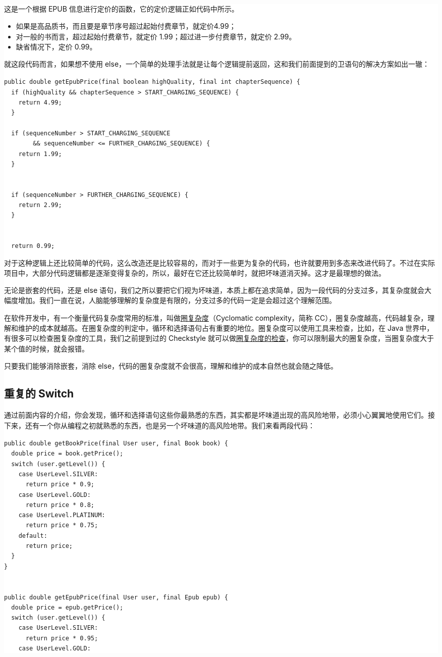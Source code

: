 这是一个根据 EPUB 信息进行定价的函数，它的定价逻辑正如代码中所示。

- 如果是高品质书，而且要是章节序号超过起始付费章节，就定价4.99；
- 对一般的书而言，超过起始付费章节，就定价 1.99；超过进一步付费章节，就定价 2.99。
- 缺省情况下，定价 0.99。

就这段代码而言，如果想不使用 else，一个简单的处理手法就是让每个逻辑提前返回，这和我们前面提到的卫语句的解决方案如出一辙：

```
public double getEpubPrice(final boolean highQuality, final int chapterSequence) {
  if (highQuality && chapterSequence > START_CHARGING_SEQUENCE) {
    return 4.99;
  } 
  
  if (sequenceNumber > START_CHARGING_SEQUENCE
        && sequenceNumber <= FURTHER_CHARGING_SEQUENCE) {
    return 1.99;
  } 


  if (sequenceNumber > FURTHER_CHARGING_SEQUENCE) {
    return 2.99;
  } 


  return 0.99;
```

对于这种逻辑上还比较简单的代码，这么改造还是比较容易的，而对于一些更为复杂的代码，也许就要用到多态来改进代码了。不过在实际项目中，大部分代码逻辑都是逐渐变得复杂的，所以，最好在它还比较简单时，就把坏味道消灭掉。这才是最理想的做法。

无论是嵌套的代码，还是 else 语句，我们之所以要把它们视为坏味道，本质上都在追求简单，因为一段代码的分支过多，其复杂度就会大幅度增加。我们一直在说，人脑能够理解的复杂度是有限的，分支过多的代码一定是会超过这个理解范围。

在软件开发中，有一个衡量代码复杂度常用的标准，叫做[圈复杂度](https://en.wikipedia.org/wiki/Cyclomatic_complexity)（Cyclomatic complexity，简称 CC），圈复杂度越高，代码越复杂，理解和维护的成本就越高。在圈复杂度的判定中，循环和选择语句占有重要的地位。圈复杂度可以使用工具来检查，比如，在 Java 世界中，有很多可以检查圈复杂度的工具，我们之前提到过的 Checkstyle 就可以做[圈复杂度的检查](https://checkstyle.sourceforge.io/config_metrics.html#CyclomaticComplexity)，你可以限制最大的圈复杂度，当圈复杂度大于某个值的时候，就会报错。

只要我们能够消除嵌套，消除 else，代码的圈复杂度就不会很高，理解和维护的成本自然也就会随之降低。

## 重复的 Switch

通过前面内容的介绍，你会发现，循环和选择语句这些你最熟悉的东西，其实都是坏味道出现的高风险地带，必须小心翼翼地使用它们。接下来，还有一个你从编程之初就熟悉的东西，也是另一个坏味道的高风险地带。我们来看两段代码：

```
public double getBookPrice(final User user, final Book book) {
  double price = book.getPrice();
  switch (user.getLevel()) {
    case UserLevel.SILVER:
      return price * 0.9;
    case UserLevel.GOLD: 
      return price * 0.8;
    case UserLevel.PLATINUM:
      return price * 0.75;
    default:
      return price;
  }
}


public double getEpubPrice(final User user, final Epub epub) {
  double price = epub.getPrice();
  switch (user.getLevel()) {
    case UserLevel.SILVER:
      return price * 0.95;
    case UserLevel.GOLD: 
```